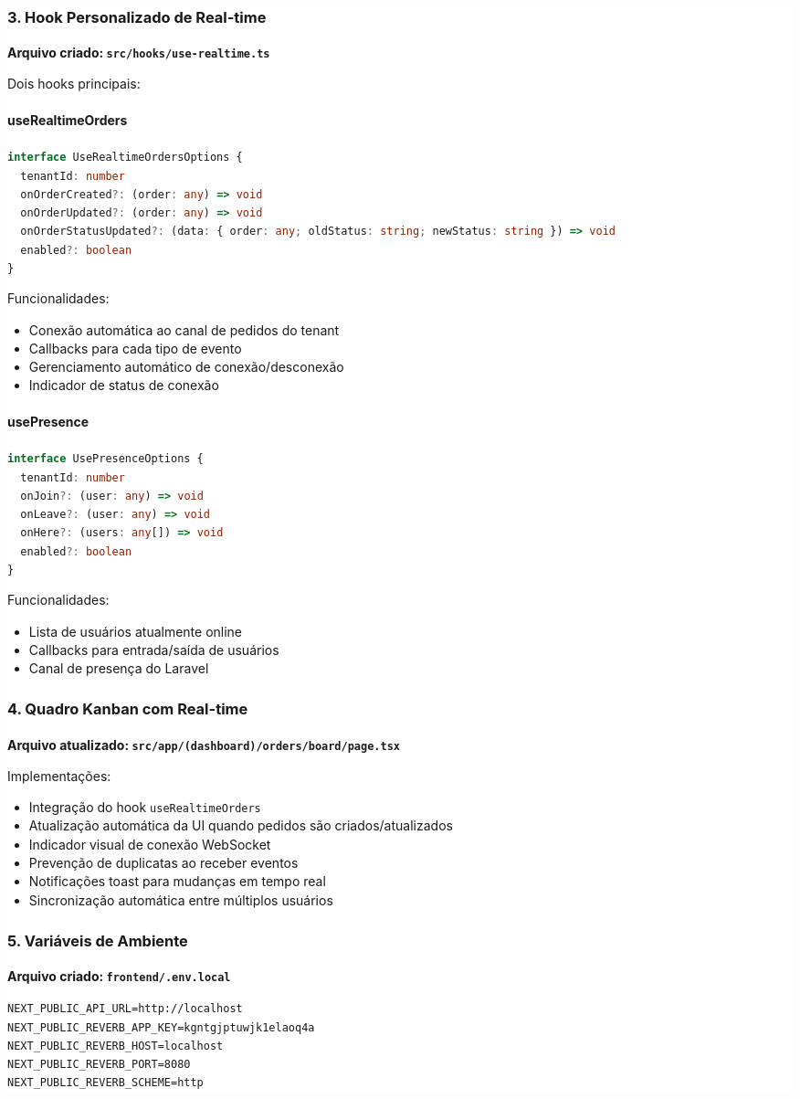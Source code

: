 ### 3. Hook Personalizado de Real-time

**Arquivo criado: `src/hooks/use-realtime.ts`**

Dois hooks principais:

#### **useRealtimeOrders**
```typescript
interface UseRealtimeOrdersOptions {
  tenantId: number
  onOrderCreated?: (order: any) => void
  onOrderUpdated?: (order: any) => void
  onOrderStatusUpdated?: (data: { order: any; oldStatus: string; newStatus: string }) => void
  enabled?: boolean
}
```

Funcionalidades:
- Conexão automática ao canal de pedidos do tenant
- Callbacks para cada tipo de evento
- Gerenciamento automático de conexão/desconexão
- Indicador de status de conexão

#### **usePresence**
```typescript
interface UsePresenceOptions {
  tenantId: number
  onJoin?: (user: any) => void
  onLeave?: (user: any) => void
  onHere?: (users: any[]) => void
  enabled?: boolean
}
```

Funcionalidades:
- Lista de usuários atualmente online
- Callbacks para entrada/saída de usuários
- Canal de presença do Laravel

### 4. Quadro Kanban com Real-time

**Arquivo atualizado: `src/app/(dashboard)/orders/board/page.tsx`**

Implementações:
- Integração do hook `useRealtimeOrders`
- Atualização automática da UI quando pedidos são criados/atualizados
- Indicador visual de conexão WebSocket
- Prevenção de duplicatas ao receber eventos
- Notificações toast para mudanças em tempo real
- Sincronização automática entre múltiplos usuários

### 5. Variáveis de Ambiente

**Arquivo criado: `frontend/.env.local`**
```env
NEXT_PUBLIC_API_URL=http://localhost
NEXT_PUBLIC_REVERB_APP_KEY=kgntgjptuwjk1elaoq4a
NEXT_PUBLIC_REVERB_HOST=localhost
NEXT_PUBLIC_REVERB_PORT=8080
NEXT_PUBLIC_REVERB_SCHEME=http
```
